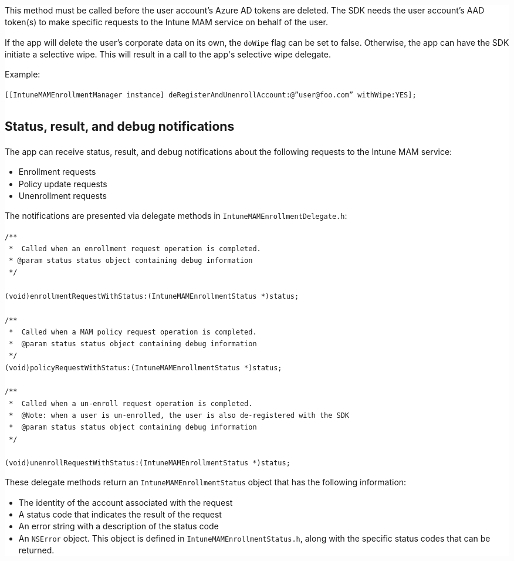 
This method must be called before the user account’s Azure AD tokens are deleted. The SDK needs the user account’s AAD token(s) to make specific requests to the Intune MAM service on behalf of the user.

If the app will delete the user’s corporate data on its own, the `doWipe` flag can be set to false. Otherwise, the app can have the SDK initiate a selective wipe. This will result in a call to the app's selective wipe delegate.

Example:

```objc
[[IntuneMAMEnrollmentManager instance] deRegisterAndUnenrollAccount:@”user@foo.com” withWipe:YES];
```

## Status, result, and debug notifications

The app can receive status, result, and debug notifications about the following requests to the Intune MAM service:

* Enrollment requests
* Policy update requests
* Unenrollment requests

The notifications are presented via delegate methods in `IntuneMAMEnrollmentDelegate.h`:

```objc
/**
 *  Called when an enrollment request operation is completed.
 * @param status status object containing debug information
 */

(void)enrollmentRequestWithStatus:(IntuneMAMEnrollmentStatus *)status;

/**
 *  Called when a MAM policy request operation is completed.
 *  @param status status object containing debug information
 */
(void)policyRequestWithStatus:(IntuneMAMEnrollmentStatus *)status;

/**
 *  Called when a un-enroll request operation is completed.
 *  @Note: when a user is un-enrolled, the user is also de-registered with the SDK
 *  @param status status object containing debug information
 */

(void)unenrollRequestWithStatus:(IntuneMAMEnrollmentStatus *)status;
```

These delegate methods return an `IntuneMAMEnrollmentStatus` object that has the following information:

* The identity of the account associated with the request
* A status code that indicates the result of the request
* An error string with a description of the status code
* An `NSError` object. This object is defined in `IntuneMAMEnrollmentStatus.h`, along with the specific status codes that can be returned.
